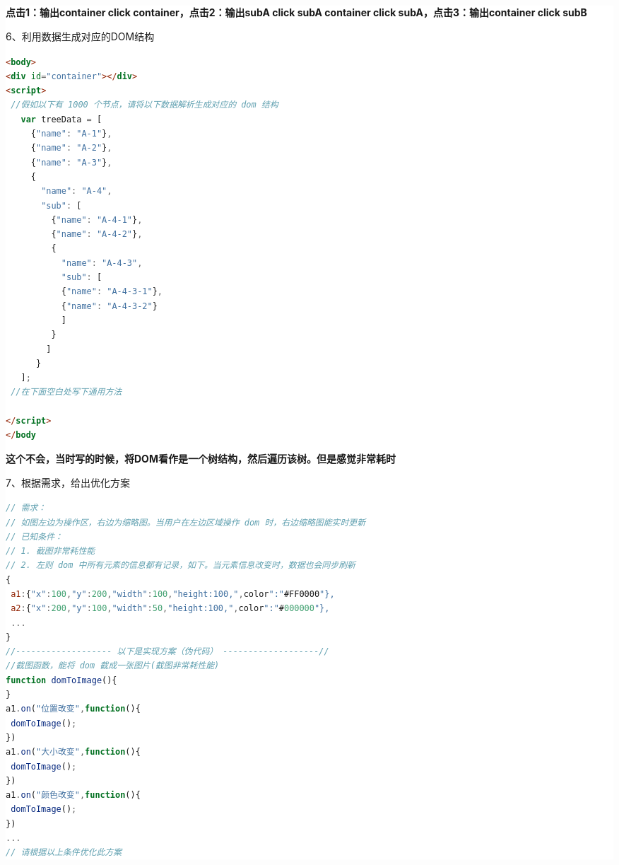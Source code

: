 **点击1：输出container click  container，点击2：输出subA click subA container click subA，点击3：输出container click subB**

6、利用数据生成对应的DOM结构

``` html
<body>
<div id="container"></div>
<script>
 //假如以下有 1000 个节点，请将以下数据解析生成对应的 dom 结构
   var treeData = [
     {"name": "A-1"},
     {"name": "A-2"},
     {"name": "A-3"},
     {
       "name": "A-4",
       "sub": [
         {"name": "A-4-1"},
         {"name": "A-4-2"},
         {
           "name": "A-4-3",
 		   "sub": [
		   {"name": "A-4-3-1"},
		   {"name": "A-4-3-2"}
 		   ]
 		 }
        ]
      }
   ];
 //在下面空白处写下通用方法
 
</script>
</body
```

**这个不会，当时写的时候，将DOM看作是一个树结构，然后遍历该树。但是感觉非常耗时**

7、根据需求，给出优化方案

``` 	js
// 需求：
// 如图左边为操作区，右边为缩略图。当用户在左边区域操作 dom 时，右边缩略图能实时更新
// 已知条件：
// 1. 截图非常耗性能
// 2. 左则 dom 中所有元素的信息都有记录，如下。当元素信息改变时，数据也会同步刷新
{ 
 a1:{"x":100,"y":200,"width":100,"height:100,",color":"#FF0000"},
 a2:{"x":200,"y":100,"width":50,"height:100,",color":"#000000"},
 ...
}
//------------------- 以下是实现方案（伪代码） -------------------//
//截图函数，能将 dom 截成一张图片(截图非常耗性能)
function domToImage(){
}
a1.on("位置改变",function(){
 domToImage();
})
a1.on("大小改变",function(){
 domToImage();
})
a1.on("颜色改变",function(){
 domToImage();
})
...
// 请根据以上条件优化此方案
```

